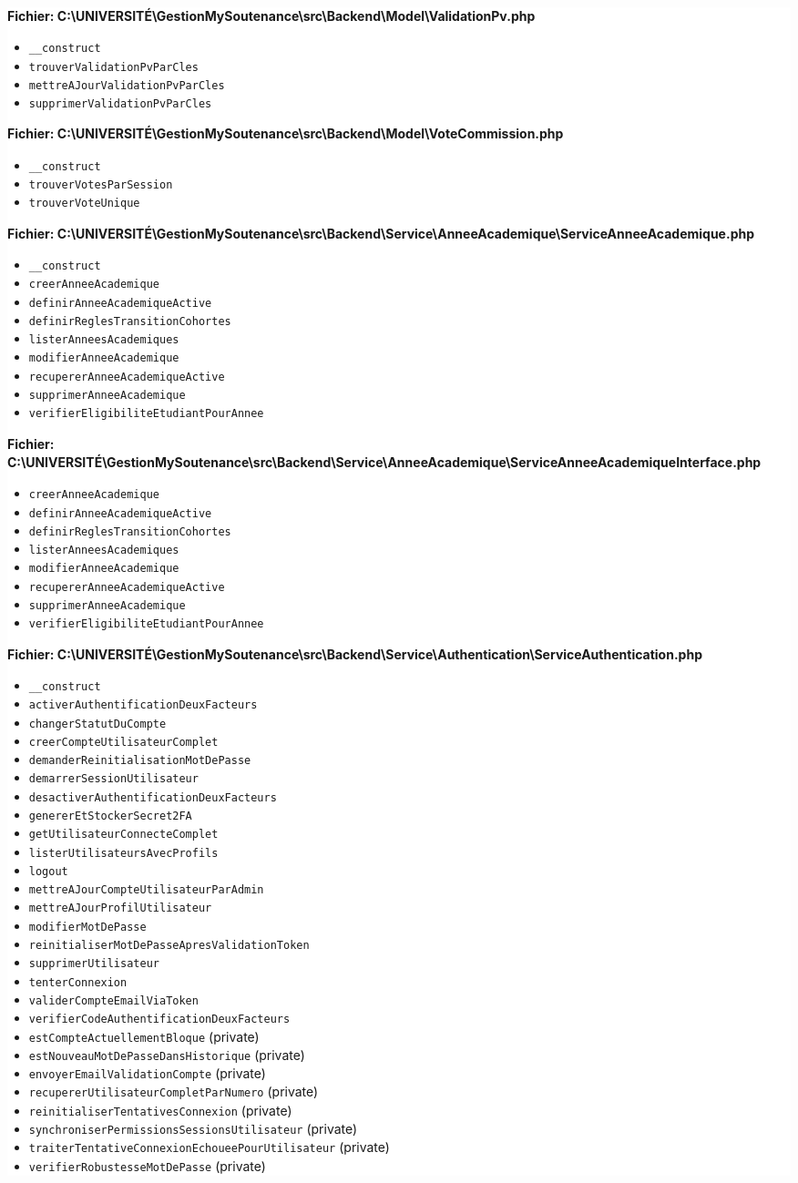 **Fichier: C:\UNIVERSITÉ\GestionMySoutenance\src\Backend\Model\ValidationPv.php**
*   `__construct`
*   `trouverValidationPvParCles`
*   `mettreAJourValidationPvParCles`
*   `supprimerValidationPvParCles`

**Fichier: C:\UNIVERSITÉ\GestionMySoutenance\src\Backend\Model\VoteCommission.php**
*   `__construct`
*   `trouverVotesParSession`
*   `trouverVoteUnique`

**Fichier: C:\UNIVERSITÉ\GestionMySoutenance\src\Backend\Service\AnneeAcademique\ServiceAnneeAcademique.php**
*   `__construct`
*   `creerAnneeAcademique`
*   `definirAnneeAcademiqueActive`
*   `definirReglesTransitionCohortes`
*   `listerAnneesAcademiques`
*   `modifierAnneeAcademique`
*   `recupererAnneeAcademiqueActive`
*   `supprimerAnneeAcademique`
*   `verifierEligibiliteEtudiantPourAnnee`

**Fichier: C:\UNIVERSITÉ\GestionMySoutenance\src\Backend\Service\AnneeAcademique\ServiceAnneeAcademiqueInterface.php**
*   `creerAnneeAcademique`
*   `definirAnneeAcademiqueActive`
*   `definirReglesTransitionCohortes`
*   `listerAnneesAcademiques`
*   `modifierAnneeAcademique`
*   `recupererAnneeAcademiqueActive`
*   `supprimerAnneeAcademique`
*   `verifierEligibiliteEtudiantPourAnnee`

**Fichier: C:\UNIVERSITÉ\GestionMySoutenance\src\Backend\Service\Authentication\ServiceAuthentication.php**
*   `__construct`
*   `activerAuthentificationDeuxFacteurs`
*   `changerStatutDuCompte`
*   `creerCompteUtilisateurComplet`
*   `demanderReinitialisationMotDePasse`
*   `demarrerSessionUtilisateur`
*   `desactiverAuthentificationDeuxFacteurs`
*   `genererEtStockerSecret2FA`
*   `getUtilisateurConnecteComplet`
*   `listerUtilisateursAvecProfils`
*   `logout`
*   `mettreAJourCompteUtilisateurParAdmin`
*   `mettreAJourProfilUtilisateur`
*   `modifierMotDePasse`
*   `reinitialiserMotDePasseApresValidationToken`
*   `supprimerUtilisateur`
*   `tenterConnexion`
*   `validerCompteEmailViaToken`
*   `verifierCodeAuthentificationDeuxFacteurs`
*   `estCompteActuellementBloque` (private)
*   `estNouveauMotDePasseDansHistorique` (private)
*   `envoyerEmailValidationCompte` (private)
*   `recupererUtilisateurCompletParNumero` (private)
*   `reinitialiserTentativesConnexion` (private)
*   `synchroniserPermissionsSessionsUtilisateur` (private)
*   `traiterTentativeConnexionEchoueePourUtilisateur` (private)
*   `verifierRobustesseMotDePasse` (private)
